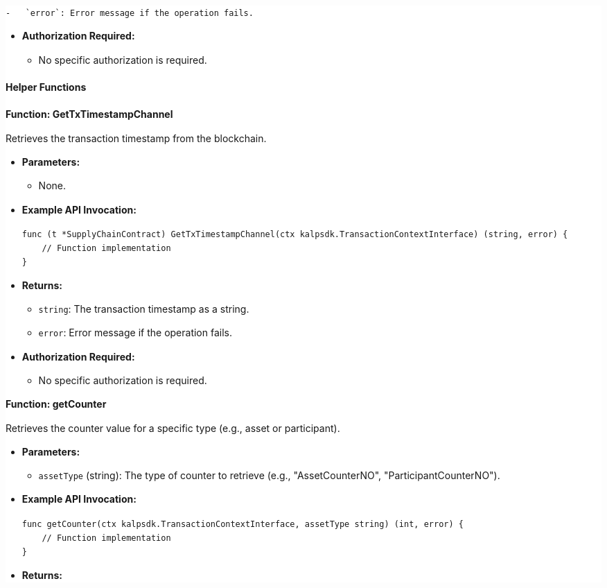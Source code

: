     -   `error`: Error message if the operation fails.
        
    
-   **Authorization Required:**
    
    -   No specific authorization is required.
        
    

#### Helper Functions

**Function: GetTxTimestampChannel**

Retrieves the transaction timestamp from the blockchain.

-   **Parameters:**
    
    -   None.
        
    
-   **Example API Invocation:**
    
    
    
    ``` solidity
    func (t *SupplyChainContract) GetTxTimestampChannel(ctx kalpsdk.TransactionContextInterface) (string, error) {
        // Function implementation
    }
    ```
    
-   **Returns:**
    
    -   `string`: The transaction timestamp as a string.
        
    -   `error`: Error message if the operation fails.
        
    
-   **Authorization Required:**
    
    -   No specific authorization is required.
        
    

**Function: getCounter**

Retrieves the counter value for a specific type (e.g., asset or participant).

-   **Parameters:**
    
    -   `assetType` (string): The type of counter to retrieve (e.g., "AssetCounterNO", "ParticipantCounterNO").
        
    
-   **Example API Invocation:**
    
    
    
    ``` solidity
    func getCounter(ctx kalpsdk.TransactionContextInterface, assetType string) (int, error) {
        // Function implementation
    }
    ```
    
-   **Returns:**
    